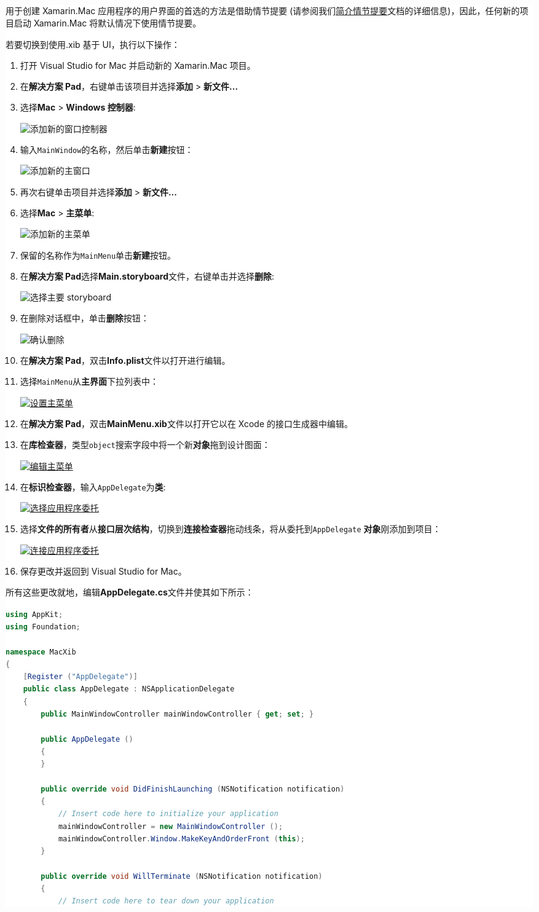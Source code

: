 用于创建 Xamarin.Mac 应用程序的用户界面的首选的方法是借助情节提要 (请参阅我们[简介情节提要](~/mac/platform/storyboards/index.md)文档的详细信息)，因此，任何新的项目启动 Xamarin.Mac 将默认情况下使用情节提要。

若要切换到使用.xib 基于 UI，执行以下操作：

1. 打开 Visual Studio for Mac 并启动新的 Xamarin.Mac 项目。
2. 在**解决方案 Pad**，右键单击该项目并选择**添加** > **新文件...**
3. 选择**Mac** > **Windows 控制器**:

    ![添加新的窗口控制器](xib-images/setup00.png "添加新的窗口控制器")
4. 输入`MainWindow`的名称，然后单击**新建**按钮：

    ![添加新的主窗口](xib-images/setup01.png "添加新的主窗口")
5. 再次右键单击项目并选择**添加** > **新文件...**
6. 选择**Mac** > **主菜单**:

    ![添加新的主菜单](xib-images/setup02.png "添加新的主菜单")
7. 保留的名称作为`MainMenu`单击**新建**按钮。
8. 在**解决方案 Pad**选择**Main.storyboard**文件，右键单击并选择**删除**:

    ![选择主要 storyboard](xib-images/setup03.png "选择主情节提要")
9. 在删除对话框中，单击**删除**按钮：

    ![确认删除](xib-images/setup04.png "确认删除")
10. 在**解决方案 Pad**，双击**Info.plist**文件以打开进行编辑。
11. 选择`MainMenu`从**主界面**下拉列表中：

    [![设置主菜单](xib-images/setup05.png "设置主菜单")](xib-images/setup05-large.png#lightbox)
12. 在**解决方案 Pad**，双击**MainMenu.xib**文件以打开它以在 Xcode 的接口生成器中编辑。
13. 在**库检查器**，类型`object`搜索字段中将一个新**对象**拖到设计图面：

    [![编辑主菜单](xib-images/setup06.png "编辑主菜单")](xib-images/setup06-large.png#lightbox)
14. 在**标识检查器**，输入`AppDelegate`为**类**:

    [![选择应用程序委托](xib-images/setup07.png "选择应用程序委托")](xib-images/setup07-large.png#lightbox)
15. 选择**文件的所有者**从**接口层次结构**，切换到**连接检查器**拖动线条，将从委托到`AppDelegate` **对象**刚添加到项目：

    [![连接应用程序委托](xib-images/setup08.png "连接应用程序委托")](xib-images/setup08-large.png#lightbox)
16. 保存更改并返回到 Visual Studio for Mac。

所有这些更改就地，编辑**AppDelegate.cs**文件并使其如下所示：

```csharp
using AppKit;
using Foundation;

namespace MacXib
{
    [Register ("AppDelegate")]
    public class AppDelegate : NSApplicationDelegate
    {
        public MainWindowController mainWindowController { get; set; }

        public AppDelegate ()
        {
        }

        public override void DidFinishLaunching (NSNotification notification)
        {
            // Insert code here to initialize your application
            mainWindowController = new MainWindowController ();
            mainWindowController.Window.MakeKeyAndOrderFront (this);
        }

        public override void WillTerminate (NSNotification notification)
        {
            // Insert code here to tear down your application
```